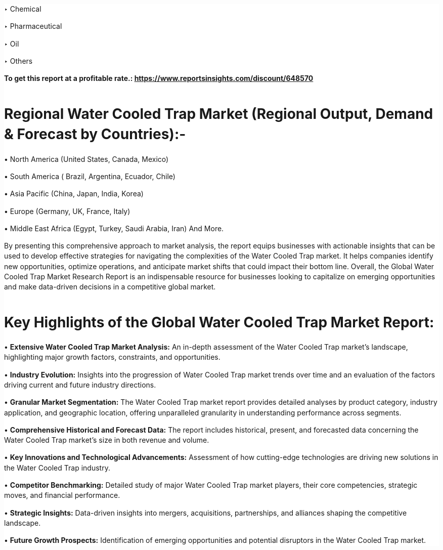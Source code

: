‣ Chemical

‣ Pharmaceutical

‣ Oil

‣ Others

<strong>To get this report at a profitable rate.: <a href=https://www.reportsinsights.com/discount/648570>https://www.reportsinsights.com/discount/648570</a></strong></font>

# <strong>Regional Water Cooled Trap Market (Regional Output, Demand &amp; Forecast by Countries):-</strong>

• North America (United States, Canada, Mexico)

• South America ( Brazil, Argentina, Ecuador, Chile)

• Asia Pacific (China, Japan, India, Korea)

• Europe (Germany, UK, France, Italy)

• Middle East Africa (Egypt, Turkey, Saudi Arabia, Iran) And More.

By presenting this comprehensive approach to market analysis, the report equips businesses with actionable insights that can be used to develop effective strategies for navigating the complexities of the Water Cooled Trap market. It helps companies identify new opportunities, optimize operations, and anticipate market shifts that could impact their bottom line. Overall, the Global Water Cooled Trap Market Research Report is an indispensable resource for businesses looking to capitalize on emerging opportunities and make data-driven decisions in a competitive global market.

# <strong>Key Highlights of the Global Water Cooled Trap Market Report:</strong>

• <strong>Extensive Water Cooled Trap Market Analysis:</strong> An in-depth assessment of the Water Cooled Trap market’s landscape, highlighting major growth factors, constraints, and opportunities.

• <strong>Industry Evolution:</strong> Insights into the progression of Water Cooled Trap market trends over time and an evaluation of the factors driving current and future industry directions.

• <strong>Granular Market Segmentation:</strong> The Water Cooled Trap market report provides detailed analyses by product category, industry application, and geographic location, offering unparalleled granularity in understanding performance across segments.

• <strong>Comprehensive Historical and Forecast Data:</strong> The report includes historical, present, and forecasted data concerning the Water Cooled Trap market’s size in both revenue and volume.

• <strong>Key Innovations and Technological Advancements:</strong> Assessment of how cutting-edge technologies are driving new solutions in the Water Cooled Trap industry.

• <strong>Competitor Benchmarking:</strong> Detailed study of major Water Cooled Trap market players, their core competencies, strategic moves, and financial performance.

• <strong>Strategic Insights:</strong> Data-driven insights into mergers, acquisitions, partnerships, and alliances shaping the competitive landscape.

• <strong>Future Growth Prospects:</strong> Identification of emerging opportunities and potential disruptors in the Water Cooled Trap market.
